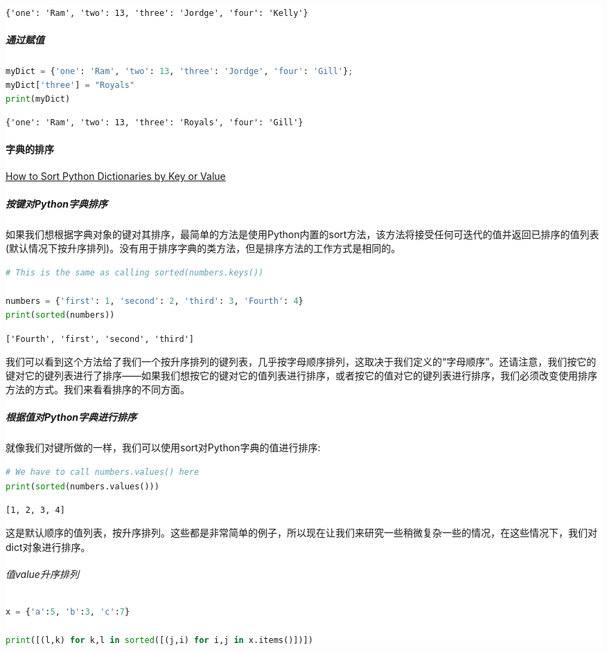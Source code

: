     {'one': 'Ram', 'two': 13, 'three': 'Jordge', 'four': 'Kelly'}


##### 通过赋值


```python
myDict = {'one': 'Ram', 'two': 13, 'three': 'Jordge', 'four': 'Gill'};
myDict['three'] = "Royals"
print(myDict)
```

    {'one': 'Ram', 'two': 13, 'three': 'Royals', 'four': 'Gill'}


#### 字典的排序

[How to Sort Python Dictionaries by Key or Value](https://www.pythoncentral.io/how-to-sort-python-dictionaries-by-key-or-value/)

##### 按键对Python字典排序

如果我们想根据字典对象的键对其排序，最简单的方法是使用Python内置的sort方法，该方法将接受任何可迭代的值并返回已排序的值列表(默认情况下按升序排列)。没有用于排序字典的类方法，但是排序方法的工作方式是相同的。


```python
# This is the same as calling sorted(numbers.keys())

numbers = {'first': 1, 'second': 2, 'third': 3, 'Fourth': 4}
print(sorted(numbers))
```

    ['Fourth', 'first', 'second', 'third']


我们可以看到这个方法给了我们一个按升序排列的键列表，几乎按字母顺序排列，这取决于我们定义的“字母顺序”。还请注意，我们按它的键对它的键列表进行了排序——如果我们想按它的键对它的值列表进行排序，或者按它的值对它的键列表进行排序，我们必须改变使用排序方法的方式。我们来看看排序的不同方面。

##### 根据值对Python字典进行排序
就像我们对键所做的一样，我们可以使用sort对Python字典的值进行排序:


```python
# We have to call numbers.values() here
print(sorted(numbers.values()))
```

    [1, 2, 3, 4]


这是默认顺序的值列表，按升序排列。这些都是非常简单的例子，所以现在让我们来研究一些稍微复杂一些的情况，在这些情况下，我们对dict对象进行排序。

###### 值value升序排列


```python
x = {'a':5, 'b':3, 'c':7}

print([(l,k) for k,l in sorted([(j,i) for i,j in x.items()])])
```
